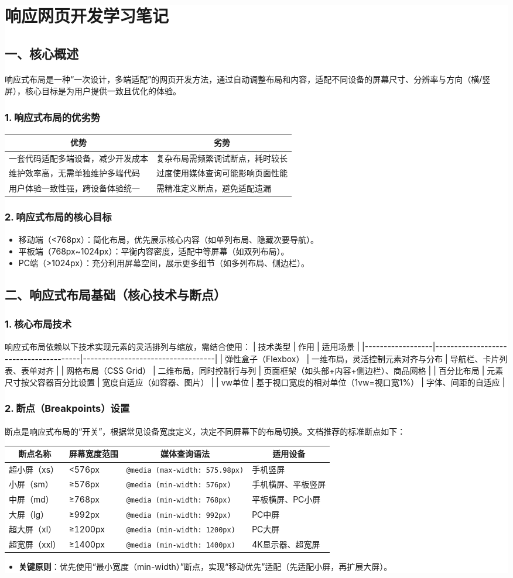 # 响应网页开发学习笔记
## 一、核心概述
响应式布局是一种“一次设计，多端适配”的网页开发方法，通过自动调整布局和内容，适配不同设备的屏幕尺寸、分辨率与方向（横/竖屏），核心目标是为用户提供一致且优化的体验。  
### 1. 响应式布局的优劣势
| 优势                          | 劣势                          |
|-------------------------------|-------------------------------|
| 一套代码适配多端设备，减少开发成本 | 复杂布局需频繁调试断点，耗时较长 |
| 维护效率高，无需单独维护多端代码   | 过度使用媒体查询可能影响页面性能 |
| 用户体验一致性强，跨设备体验统一   | 需精准定义断点，避免适配遗漏   |
### 2. 响应式布局的核心目标
- 移动端（<768px）：简化布局，优先展示核心内容（如单列布局、隐藏次要导航）。
- 平板端（768px~1024px）：平衡内容密度，适配中等屏幕（如双列布局）。
- PC端（>1024px）：充分利用屏幕空间，展示更多细节（如多列布局、侧边栏）。


## 二、响应式布局基础（核心技术与断点）
### 1. 核心布局技术
响应式布局依赖以下技术实现元素的灵活排列与缩放，需结合使用：
| 技术类型         | 作用                                  | 适用场景                          |
|------------------|---------------------------------------|-----------------------------------|
| 弹性盒子（Flexbox） | 一维布局，灵活控制元素对齐与分布        | 导航栏、卡片列表、表单对齐        |
| 网格布局（CSS Grid） | 二维布局，同时控制行与列              | 页面框架（如头部+内容+侧边栏）、商品网格 |
| 百分比布局       | 元素尺寸按父容器百分比设置            | 宽度自适应（如容器、图片）        |
| vw单位           | 基于视口宽度的相对单位（1vw=视口宽1%）  | 字体、间距的自适应                |

### 2. 断点（Breakpoints）设置
断点是响应式布局的“开关”，根据常见设备宽度定义，决定不同屏幕下的布局切换。文档推荐的标准断点如下：

| 断点名称       | 屏幕宽度范围 | 媒体查询语法                  | 适用设备                |
|----------------|--------------|-------------------------------|-------------------------|
| 超小屏（xs）   | <576px       | `@media (max-width: 575.98px)` | 手机竖屏                |
| 小屏（sm）     | ≥576px       | `@media (min-width: 576px)`    | 手机横屏、平板竖屏      |
| 中屏（md）     | ≥768px       | `@media (min-width: 768px)`    | 平板横屏、PC小屏        |
| 大屏（lg）     | ≥992px       | `@media (min-width: 992px)`    | PC中屏                  |
| 超大屏（xl）   | ≥1200px      | `@media (min-width: 1200px)`   | PC大屏                  |
| 超宽屏（xxl）  | ≥1400px      | `@media (min-width: 1400px)`   | 4K显示器、超宽屏        |

- **关键原则**：优先使用“最小宽度（min-width）”断点，实现“移动优先”适配（先适配小屏，再扩展大屏）。
